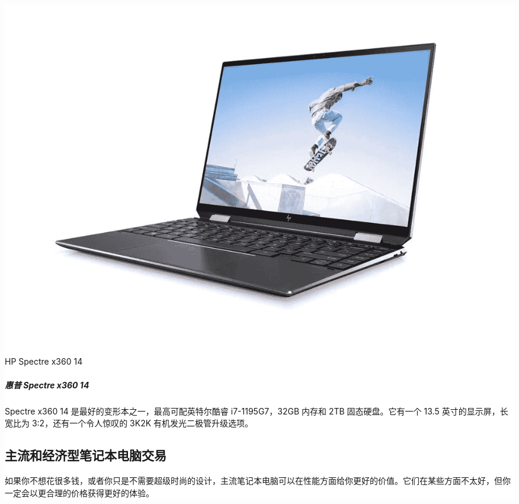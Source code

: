  <picture>![The Spectre x360 14 is one of the best convertibles around with up to an Intel Core i7-1195G7, 32GB of RAM, and a 2TB SSD. It's got a 13.5-inch display with a 3:2 aspect ratio and a stunning 3K2K OLED upgrade option.](img/e1394a27e2d68568f08bf21a7af18a29.png)</picture> 

HP Spectre x360 14

##### 惠普 Spectre x360 14

Spectre x360 14 是最好的变形本之一，最高可配英特尔酷睿 i7-1195G7，32GB 内存和 2TB 固态硬盘。它有一个 13.5 英寸的显示屏，长宽比为 3:2，还有一个令人惊叹的 3K2K 有机发光二极管升级选项。

## 主流和经济型笔记本电脑交易

如果你不想花很多钱，或者你只是不需要超级时尚的设计，主流笔记本电脑可以在性能方面给你更好的价值。它们在某些方面不太好，但你一定会以更合理的价格获得更好的体验。

